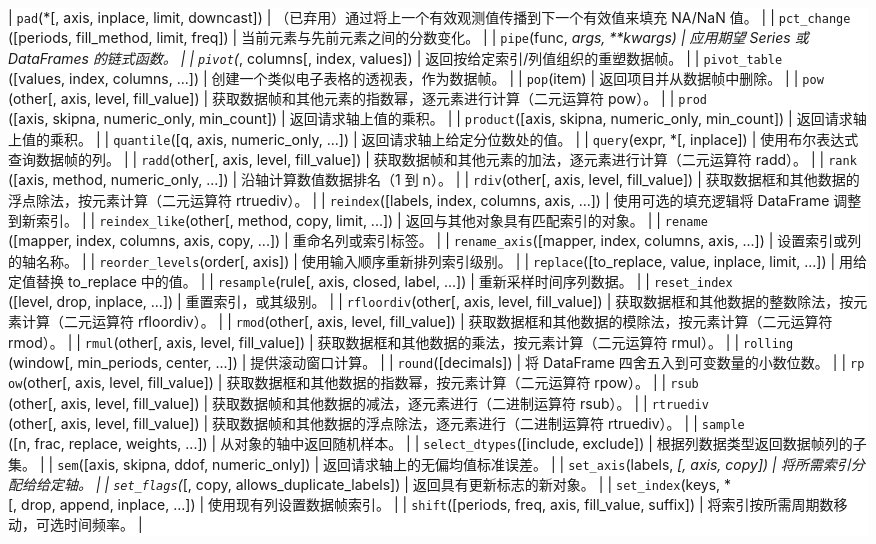 | `pad`(*[, axis, inplace, limit, downcast]) | （已弃用）通过将上一个有效观测值传播到下一个有效值来填充 NA/NaN 值。 |
| `pct_change`([periods, fill_method, limit, freq]) | 当前元素与先前元素之间的分数变化。 |
| `pipe`(func, *args, **kwargs) | 应用期望 Series 或 DataFrames 的链式函数。 |
| `pivot`(*, columns[, index, values]) | 返回按给定索引/列值组织的重塑数据帧。 |
| `pivot_table`([values, index, columns, ...]) | 创建一个类似电子表格的透视表，作为数据帧。 |
| `pop`(item) | 返回项目并从数据帧中删除。 |
| `pow`(other[, axis, level, fill_value]) | 获取数据帧和其他元素的指数幂，逐元素进行计算（二元运算符 pow）。 |
| `prod`([axis, skipna, numeric_only, min_count]) | 返回请求轴上值的乘积。 |
| `product`([axis, skipna, numeric_only, min_count]) | 返回请求轴上值的乘积。 |
| `quantile`([q, axis, numeric_only, ...]) | 返回请求轴上给定分位数处的值。 |
| `query`(expr, *[, inplace]) | 使用布尔表达式查询数据帧的列。 |
| `radd`(other[, axis, level, fill_value]) | 获取数据帧和其他元素的加法，逐元素进行计算（二元运算符 radd）。 |
| `rank`([axis, method, numeric_only, ...]) | 沿轴计算数值数据排名（1 到 n）。 |
| `rdiv`(other[, axis, level, fill_value]) | 获取数据框和其他数据的浮点除法，按元素计算（二元运算符 rtruediv）。 |
| `reindex`([labels, index, columns, axis, ...]) | 使用可选的填充逻辑将 DataFrame 调整到新索引。 |
| `reindex_like`(other[, method, copy, limit, ...]) | 返回与其他对象具有匹配索引的对象。 |
| `rename`([mapper, index, columns, axis, copy, ...]) | 重命名列或索引标签。 |
| `rename_axis`([mapper, index, columns, axis, ...]) | 设置索引或列的轴名称。 |
| `reorder_levels`(order[, axis]) | 使用输入顺序重新排列索引级别。 |
| `replace`([to_replace, value, inplace, limit, ...]) | 用给定值替换 to_replace 中的值。 |
| `resample`(rule[, axis, closed, label, ...]) | 重新采样时间序列数据。 |
| `reset_index`([level, drop, inplace, ...]) | 重置索引，或其级别。 |
| `rfloordiv`(other[, axis, level, fill_value]) | 获取数据框和其他数据的整数除法，按元素计算（二元运算符 rfloordiv）。 |
| `rmod`(other[, axis, level, fill_value]) | 获取数据框和其他数据的模除法，按元素计算（二元运算符 rmod）。 |
| `rmul`(other[, axis, level, fill_value]) | 获取数据框和其他数据的乘法，按元素计算（二元运算符 rmul）。 |
| `rolling`(window[, min_periods, center, ...]) | 提供滚动窗口计算。 |
| `round`([decimals]) | 将 DataFrame 四舍五入到可变数量的小数位数。 |
| `rpow`(other[, axis, level, fill_value]) | 获取数据框和其他数据的指数幂，按元素计算（二元运算符 rpow）。 |
| `rsub`(other[, axis, level, fill_value]) | 获取数据帧和其他数据的减法，逐元素进行（二进制运算符 rsub）。 |
| `rtruediv`(other[, axis, level, fill_value]) | 获取数据帧和其他数据的浮点除法，逐元素进行（二进制运算符 rtruediv）。 |
| `sample`([n, frac, replace, weights, ...]) | 从对象的轴中返回随机样本。 |
| `select_dtypes`([include, exclude]) | 根据列数据类型返回数据帧列的子集。 |
| `sem`([axis, skipna, ddof, numeric_only]) | 返回请求轴上的无偏均值标准误差。 |
| `set_axis`(labels, *[, axis, copy]) | 将所需索引分配给给定轴。 |
| `set_flags`(*[, copy, allows_duplicate_labels]) | 返回具有更新标志的新对象。 |
| `set_index`(keys, *[, drop, append, inplace, ...]) | 使用现有列设置数据帧索引。 |
| `shift`([periods, freq, axis, fill_value, suffix]) | 将索引按所需周期数移动，可选时间频率。 |